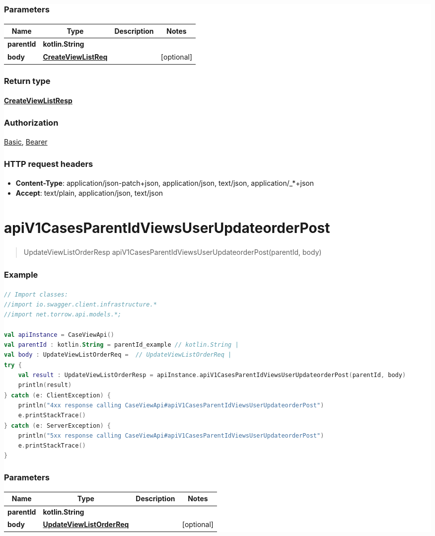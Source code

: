 ### Parameters

Name | Type | Description  | Notes
------------- | ------------- | ------------- | -------------
 **parentId** | **kotlin.String**|  |
 **body** | [**CreateViewListReq**](CreateViewListReq.md)|  | [optional]

### Return type

[**CreateViewListResp**](CreateViewListResp.md)

### Authorization

[Basic](../README.md#Basic), [Bearer](../README.md#Bearer)

### HTTP request headers

 - **Content-Type**: application/json-patch+json, application/json, text/json, application/_*+json
 - **Accept**: text/plain, application/json, text/json

<a name="apiV1CasesParentIdViewsUserUpdateorderPost"></a>
# **apiV1CasesParentIdViewsUserUpdateorderPost**
> UpdateViewListOrderResp apiV1CasesParentIdViewsUserUpdateorderPost(parentId, body)



### Example
```kotlin
// Import classes:
//import io.swagger.client.infrastructure.*
//import net.torrow.api.models.*;

val apiInstance = CaseViewApi()
val parentId : kotlin.String = parentId_example // kotlin.String | 
val body : UpdateViewListOrderReq =  // UpdateViewListOrderReq | 
try {
    val result : UpdateViewListOrderResp = apiInstance.apiV1CasesParentIdViewsUserUpdateorderPost(parentId, body)
    println(result)
} catch (e: ClientException) {
    println("4xx response calling CaseViewApi#apiV1CasesParentIdViewsUserUpdateorderPost")
    e.printStackTrace()
} catch (e: ServerException) {
    println("5xx response calling CaseViewApi#apiV1CasesParentIdViewsUserUpdateorderPost")
    e.printStackTrace()
}
```

### Parameters

Name | Type | Description  | Notes
------------- | ------------- | ------------- | -------------
 **parentId** | **kotlin.String**|  |
 **body** | [**UpdateViewListOrderReq**](UpdateViewListOrderReq.md)|  | [optional]
